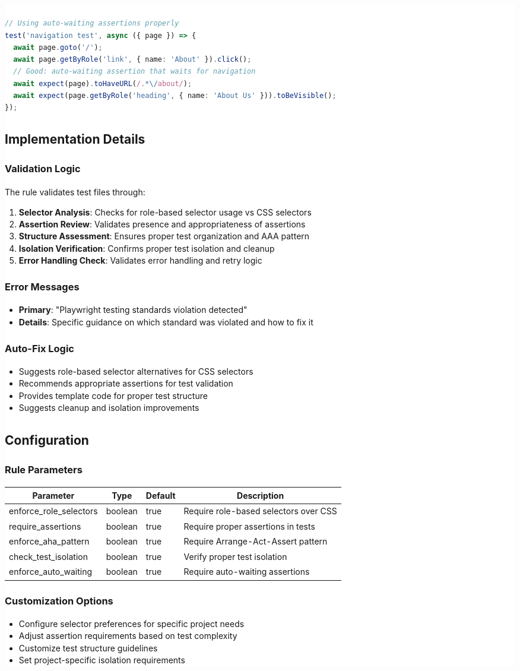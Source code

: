 ```typescript

// Using auto-waiting assertions properly
test('navigation test', async ({ page }) => {
  await page.goto('/');
  await page.getByRole('link', { name: 'About' }).click();
  // Good: auto-waiting assertion that waits for navigation
  await expect(page).toHaveURL(/.*\/about/);
  await expect(page.getByRole('heading', { name: 'About Us' })).toBeVisible();
});
```

## Implementation Details

### Validation Logic
The rule validates test files through:
1. **Selector Analysis**: Checks for role-based selector usage vs CSS selectors
2. **Assertion Review**: Validates presence and appropriateness of assertions
3. **Structure Assessment**: Ensures proper test organization and AAA pattern
4. **Isolation Verification**: Confirms proper test isolation and cleanup
5. **Error Handling Check**: Validates error handling and retry logic

### Error Messages
- **Primary**: "Playwright testing standards violation detected"
- **Details**: Specific guidance on which standard was violated and how to fix it

### Auto-Fix Logic
- Suggests role-based selector alternatives for CSS selectors
- Recommends appropriate assertions for test validation
- Provides template code for proper test structure
- Suggests cleanup and isolation improvements

## Configuration

### Rule Parameters
| Parameter | Type | Default | Description |
|-----------|------|---------|-------------|
| enforce_role_selectors | boolean | true | Require role-based selectors over CSS |
| require_assertions | boolean | true | Require proper assertions in tests |
| enforce_aha_pattern | boolean | true | Require Arrange-Act-Assert pattern |
| check_test_isolation | boolean | true | Verify proper test isolation |
| enforce_auto_waiting | boolean | true | Require auto-waiting assertions |

### Customization Options
- Configure selector preferences for specific project needs
- Adjust assertion requirements based on test complexity
- Customize test structure guidelines
- Set project-specific isolation requirements
